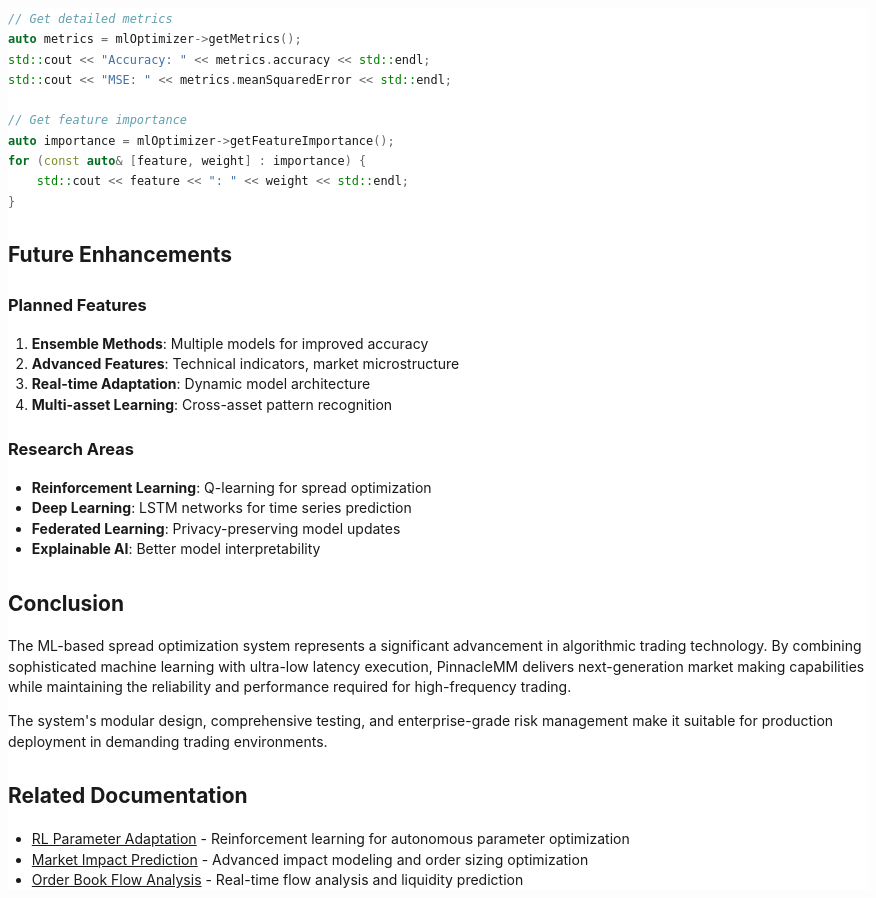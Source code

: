 ```cpp
// Get detailed metrics
auto metrics = mlOptimizer->getMetrics();
std::cout << "Accuracy: " << metrics.accuracy << std::endl;
std::cout << "MSE: " << metrics.meanSquaredError << std::endl;

// Get feature importance
auto importance = mlOptimizer->getFeatureImportance();
for (const auto& [feature, weight] : importance) {
    std::cout << feature << ": " << weight << std::endl;
}
```

## Future Enhancements

### Planned Features

1. **Ensemble Methods**: Multiple models for improved accuracy
2. **Advanced Features**: Technical indicators, market microstructure
3. **Real-time Adaptation**: Dynamic model architecture
4. **Multi-asset Learning**: Cross-asset pattern recognition

### Research Areas

- **Reinforcement Learning**: Q-learning for spread optimization
- **Deep Learning**: LSTM networks for time series prediction
- **Federated Learning**: Privacy-preserving model updates
- **Explainable AI**: Better model interpretability

## Conclusion

The ML-based spread optimization system represents a significant advancement in algorithmic trading technology. By combining sophisticated machine learning with ultra-low latency execution, PinnacleMM delivers next-generation market making capabilities while maintaining the reliability and performance required for high-frequency trading.

The system's modular design, comprehensive testing, and enterprise-grade risk management make it suitable for production deployment in demanding trading environments.

## Related Documentation

- [RL Parameter Adaptation](RL_PARAMETER_ADAPTATION.md) - Reinforcement learning for autonomous parameter optimization
- [Market Impact Prediction](MARKET_IMPACT_PREDICTION.md) - Advanced impact modeling and order sizing optimization
- [Order Book Flow Analysis](ORDER_BOOK_FLOW_ANALYSIS.md) - Real-time flow analysis and liquidity prediction
